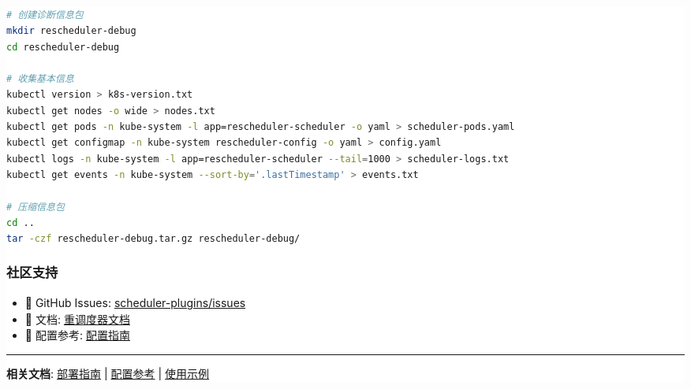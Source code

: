 ```bash
# 创建诊断信息包
mkdir rescheduler-debug
cd rescheduler-debug

# 收集基本信息
kubectl version > k8s-version.txt
kubectl get nodes -o wide > nodes.txt
kubectl get pods -n kube-system -l app=rescheduler-scheduler -o yaml > scheduler-pods.yaml
kubectl get configmap -n kube-system rescheduler-config -o yaml > config.yaml
kubectl logs -n kube-system -l app=rescheduler-scheduler --tail=1000 > scheduler-logs.txt
kubectl get events -n kube-system --sort-by='.lastTimestamp' > events.txt

# 压缩信息包
cd ..
tar -czf rescheduler-debug.tar.gz rescheduler-debug/
```

### 社区支持
- 📧 GitHub Issues: [scheduler-plugins/issues](https://github.com/scheduler-plugins/issues)
- 📖 文档: [重调度器文档](./README.md)
- 🔧 配置参考: [配置指南](./configuration.md)

---

**相关文档**: [部署指南](./deployment-guide.md) | [配置参考](./configuration.md) | [使用示例](./examples.md)
